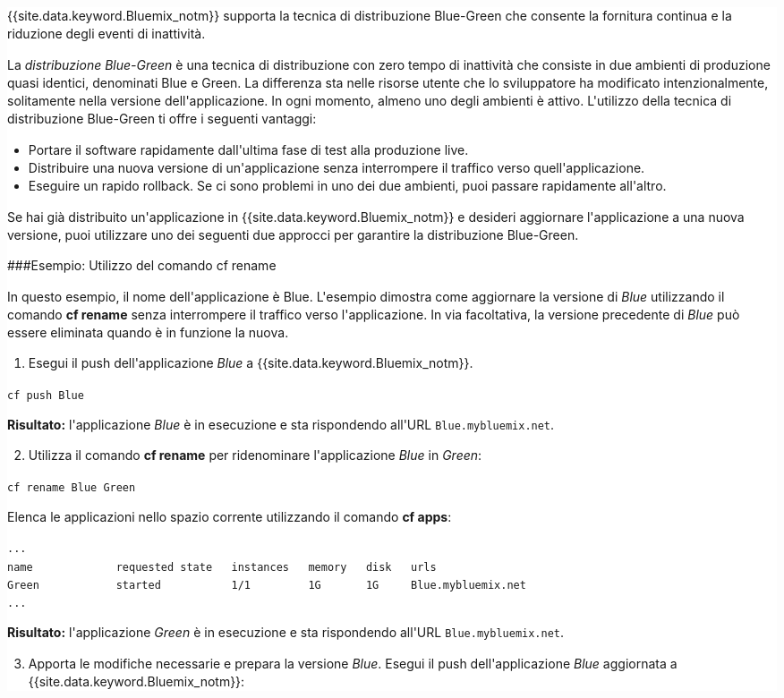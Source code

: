 {{site.data.keyword.Bluemix_notm}} supporta
la tecnica di distribuzione Blue-Green che consente la fornitura continua e la riduzione degli eventi di inattività.

La *distribuzione Blue-Green* è una tecnica di distribuzione
con zero tempo di inattività che consiste in due ambienti di produzione quasi identici,
denominati Blue e Green. La differenza sta nelle risorse utente
che lo sviluppatore ha modificato intenzionalmente, solitamente
nella versione dell'applicazione. In ogni momento, almeno uno degli ambienti
è attivo. L'utilizzo della tecnica di distribuzione Blue-Green ti offre i
seguenti vantaggi:

* Portare il software rapidamente dall'ultima fase di test alla produzione
live.
* Distribuire una nuova versione di un'applicazione senza interrompere il traffico
verso quell'applicazione.
* Eseguire un rapido rollback. Se ci sono problemi in uno dei due ambienti,
puoi passare rapidamente all'altro.

Se hai già distribuito un'applicazione in {{site.data.keyword.Bluemix_notm}} e
desideri aggiornare l'applicazione a una nuova versione, puoi utilizzare uno dei
seguenti due approcci per garantire la distribuzione Blue-Green.

###Esempio: Utilizzo del comando cf rename

In questo esempio, il nome dell'applicazione è Blue. L'esempio dimostra come aggiornare la versione di *Blue* utilizzando
il comando **cf rename** senza interrompere il traffico
verso l'applicazione. In via facoltativa, la versione precedente di *Blue* può
essere eliminata quando è in funzione la nuova.

1. Esegui il push dell'applicazione *Blue* a {{site.data.keyword.Bluemix_notm}}.
  
  ```
  cf push Blue
  ```
  
  **Risultato:** l'applicazione *Blue* è in esecuzione e sta rispondendo all'URL `Blue.mybluemix.net`.
  
2. Utilizza il comando **cf rename** per ridenominare l'applicazione *Blue* in *Green*:
  
  ```
  cf rename Blue Green
  ```
  
  Elenca le applicazioni nello spazio corrente utilizzando il comando **cf apps**:
  
  ```
  ...
  name             requested state   instances   memory   disk   urls
  Green            started           1/1         1G       1G	 Blue.mybluemix.net
  ...
  ```
  
  **Risultato:** l'applicazione *Green* è in esecuzione e sta rispondendo all'URL `Blue.mybluemix.net`.

3. Apporta le modifiche necessarie e prepara la versione
*Blue*. Esegui il push dell'applicazione *Blue* aggiornata a {{site.data.keyword.Bluemix_notm}}:
  